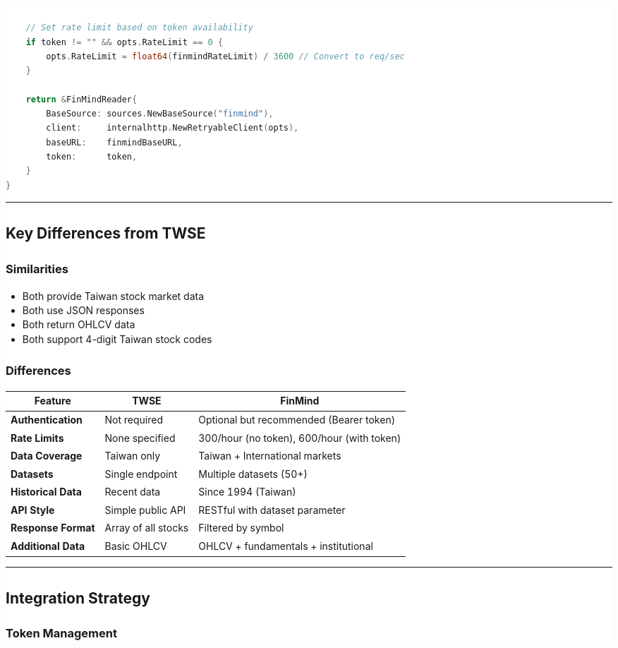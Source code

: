 ```go

    // Set rate limit based on token availability
    if token != "" && opts.RateLimit == 0 {
        opts.RateLimit = float64(finmindRateLimit) / 3600 // Convert to req/sec
    }

    return &FinMindReader{
        BaseSource: sources.NewBaseSource("finmind"),
        client:     internalhttp.NewRetryableClient(opts),
        baseURL:    finmindBaseURL,
        token:      token,
    }
}
```

---

## Key Differences from TWSE

### Similarities
- Both provide Taiwan stock market data
- Both use JSON responses
- Both return OHLCV data
- Both support 4-digit Taiwan stock codes

### Differences

| Feature | TWSE | FinMind |
|---------|------|---------|
| **Authentication** | Not required | Optional but recommended (Bearer token) |
| **Rate Limits** | None specified | 300/hour (no token), 600/hour (with token) |
| **Data Coverage** | Taiwan only | Taiwan + International markets |
| **Datasets** | Single endpoint | Multiple datasets (50+) |
| **Historical Data** | Recent data | Since 1994 (Taiwan) |
| **API Style** | Simple public API | RESTful with dataset parameter |
| **Response Format** | Array of all stocks | Filtered by symbol |
| **Additional Data** | Basic OHLCV | OHLCV + fundamentals + institutional |

---

## Integration Strategy

### Token Management
